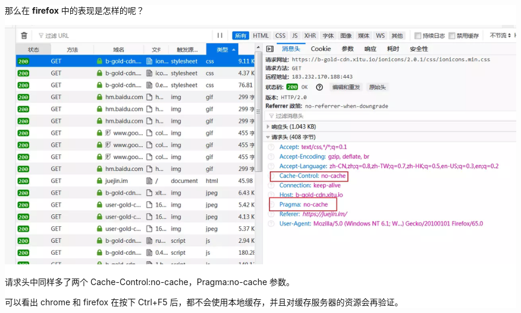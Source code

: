 那么在 **firefox** 中的表现是怎样的呢？

![](./images/1552446925140.png)

请求头中同样多了两个 Cache-Control:no-cache，Pragma:no-cache 参数。

可以看出 chrome 和 firefox 在按下 Ctrl+F5 后，都不会使用本地缓存，并且对缓存服务器的资源会再验证。